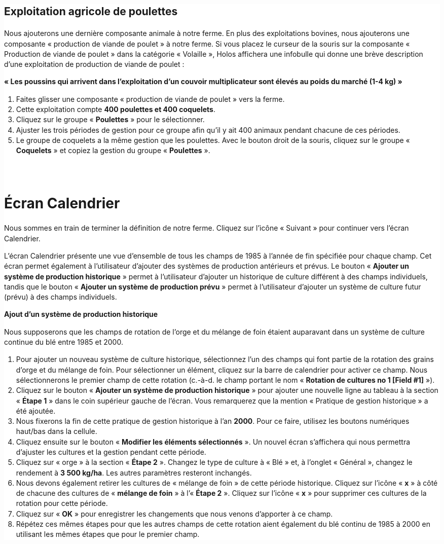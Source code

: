 ## Exploitation agricole de poulettes


Nous ajouterons une dernière composante animale à notre ferme. En plus des exploitations bovines, nous ajouterons une composante « production de viande de poulet » à notre ferme. Si vous placez le curseur de la souris sur la composante « Production de viande de poulet » dans la catégorie « Volaille », Holos affichera une infobulle qui donne une brève description d’une exploitation de production de viande de poulet :


**« Les poussins qui arrivent dans l’exploitation d’un couvoir multiplicateur sont élevés au poids du marché (1-4 kg) »**


1. Faites glisser une composante « production de viande de poulet » vers la ferme.
2. Cette exploitation compte **400 poulettes et 400 coquelets**.
3. Cliquez sur le groupe « **Poulettes** » pour le sélectionner.
4. Ajuster les trois périodes de gestion pour ce groupe afin qu’il y ait 400 animaux pendant chacune de ces périodes.
5. Le groupe de coquelets a la même gestion que les poulettes. Avec le bouton droit de la souris, cliquez sur le groupe « **Coquelets** » et copiez la gestion du groupe « **Poulettes** ».


<br>

<div style="page-break-after: always"></div>

# Écran Calendrier


Nous sommes en train de terminer la définition de notre ferme. Cliquez sur l’icône « Suivant » pour continuer vers l’écran Calendrier.

L’écran Calendrier présente une vue d’ensemble de tous les champs de 1985 à l’année de fin spécifiée pour chaque champ. Cet écran permet également à l’utilisateur d’ajouter des systèmes de production antérieurs et prévus. Le bouton « **Ajouter un système de production historique** » permet à l’utilisateur d’ajouter un historique de culture différent à des champs individuels, tandis que le bouton « **Ajouter un système de production prévu** » permet à l’utilisateur d’ajouter un système de culture futur (prévu) à des champs individuels.

**Ajout d’un système de production historique**


Nous supposerons que les champs de rotation de l’orge et du mélange de foin étaient auparavant dans un système de culture continue du blé entre 1985 et 2000.
1. Pour ajouter un nouveau système de culture historique, sélectionnez l’un des champs qui font partie de la rotation des grains d’orge et du mélange de foin. Pour sélectionner un élément, cliquez sur la barre de calendrier pour activer ce champ. Nous sélectionnerons le premier champ de cette rotation (c.-à-d. le champ portant le nom « **Rotation de cultures no 1 [Field #1]** »).
2. Cliquez sur le bouton « **Ajouter un système de production historique** » pour ajouter une nouvelle ligne au tableau à la section « **Étape 1** » dans le coin supérieur gauche de l’écran. Vous remarquerez que la mention « Pratique de gestion historique » a été ajoutée.
3. Nous fixerons la fin de cette pratique de gestion historique à l’an **2000**. Pour ce faire, utilisez les boutons numériques haut/bas dans la cellule.
4. Cliquez ensuite sur le bouton « **Modifier les éléments sélectionnés** ». Un nouvel écran s’affichera qui nous permettra d’ajuster les cultures et la gestion pendant cette période.
5. Cliquez sur « orge » à la section « **Étape 2** ». Changez le type de culture à « Blé » et, à l’onglet « Général », changez le rendement à **3 500 kg/ha**. Les autres paramètres resteront inchangés.
6. Nous devons également retirer les cultures de « mélange de foin » de cette période historique. Cliquez sur l’icône « **x** » à côté de chacune des cultures de « **mélange de foin** » à l’« **Étape 2** ». Cliquez sur l’icône « **x** » pour supprimer ces cultures de la rotation pour cette période.
7. Cliquez sur « **OK** » pour enregistrer les changements que nous venons d’apporter à ce champ.
8. Répétez ces mêmes étapes pour que les autres champs de cette rotation aient également du blé continu de 1985 à 2000 en utilisant les mêmes étapes que pour le premier champ.
